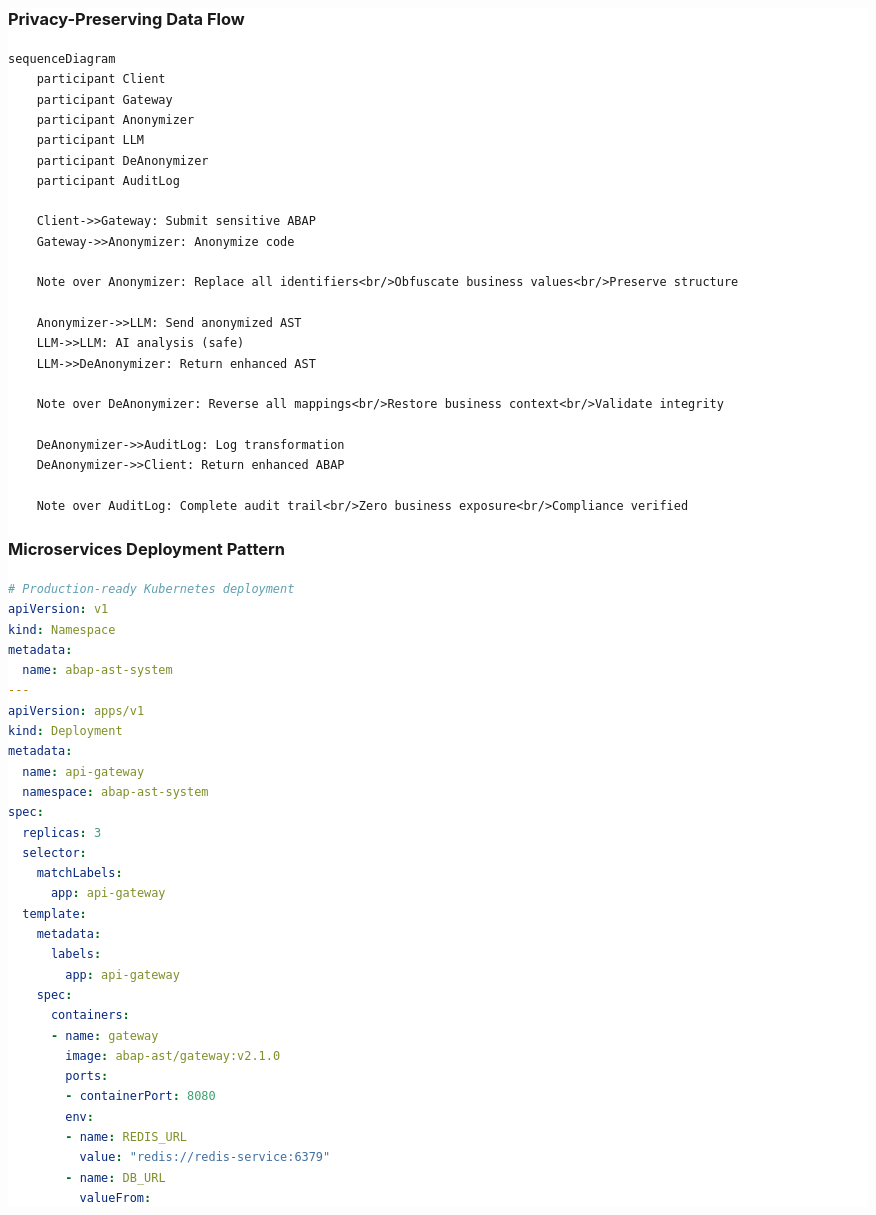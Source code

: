 ### Privacy-Preserving Data Flow

```mermaid
sequenceDiagram
    participant Client
    participant Gateway
    participant Anonymizer
    participant LLM
    participant DeAnonymizer
    participant AuditLog
    
    Client->>Gateway: Submit sensitive ABAP
    Gateway->>Anonymizer: Anonymize code
    
    Note over Anonymizer: Replace all identifiers<br/>Obfuscate business values<br/>Preserve structure
    
    Anonymizer->>LLM: Send anonymized AST
    LLM->>LLM: AI analysis (safe)
    LLM->>DeAnonymizer: Return enhanced AST
    
    Note over DeAnonymizer: Reverse all mappings<br/>Restore business context<br/>Validate integrity
    
    DeAnonymizer->>AuditLog: Log transformation
    DeAnonymizer->>Client: Return enhanced ABAP
    
    Note over AuditLog: Complete audit trail<br/>Zero business exposure<br/>Compliance verified
```

### Microservices Deployment Pattern

```yaml
# Production-ready Kubernetes deployment
apiVersion: v1
kind: Namespace
metadata:
  name: abap-ast-system
---
apiVersion: apps/v1
kind: Deployment
metadata:
  name: api-gateway
  namespace: abap-ast-system
spec:
  replicas: 3
  selector:
    matchLabels:
      app: api-gateway
  template:
    metadata:
      labels:
        app: api-gateway
    spec:
      containers:
      - name: gateway
        image: abap-ast/gateway:v2.1.0
        ports:
        - containerPort: 8080
        env:
        - name: REDIS_URL
          value: "redis://redis-service:6379"
        - name: DB_URL
          valueFrom:
```